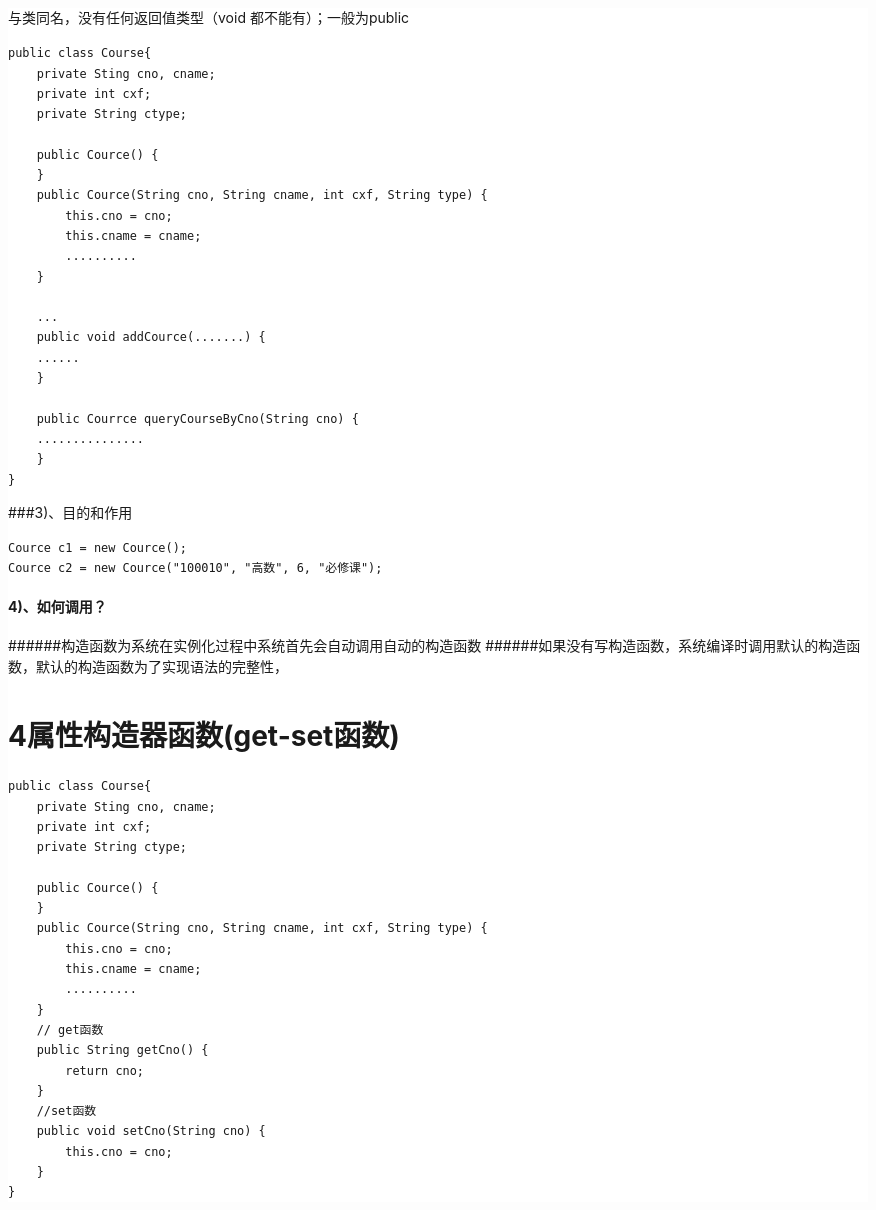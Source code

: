 与类同名，没有任何返回值类型（void 都不能有）；一般为public

```
public class Course{
	private Sting cno, cname;
	private int cxf;
	private String ctype;
	
	public Cource() {
	}
	public Cource(String cno, String cname, int cxf, String type) {
		this.cno = cno;
		this.cname = cname;
		..........
	}
	
	...
	public void addCource(.......) {
	......
	}
	
	public Courrce queryCourseByCno(String cno) {
	...............
	}
}
```

###3)、目的和作用
```
Cource c1 = new Cource();
Cource c2 = new Cource("100010", "高数", 6, "必修课");
```
#### 4)、如何调用？
######构造函数为系统在实例化过程中系统首先会自动调用自动的构造函数
######如果没有写构造函数，系统编译时调用默认的构造函数，默认的构造函数为了实现语法的完整性，

# 4属性构造器函数(get-set函数)

```
public class Course{
	private Sting cno, cname;
	private int cxf;
	private String ctype;
	
	public Cource() {
	}
	public Cource(String cno, String cname, int cxf, String type) {
		this.cno = cno;
		this.cname = cname;
		..........
	}
	// get函数
	public String getCno() {
		return cno;
	}
	//set函数
	public void setCno(String cno) {
		this.cno = cno;
	}
}
```
